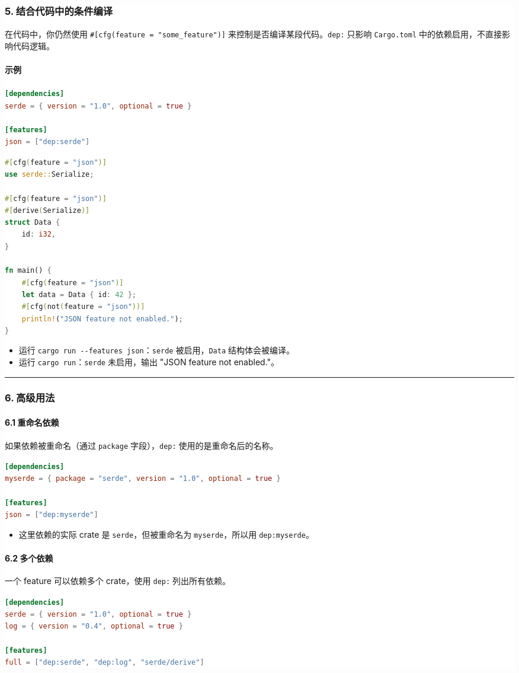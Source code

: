 ### 5. **结合代码中的条件编译**
在代码中，你仍然使用 `#[cfg(feature = "some_feature")]` 来控制是否编译某段代码。`dep:` 只影响 `Cargo.toml` 中的依赖启用，不直接影响代码逻辑。

#### 示例
```toml
[dependencies]
serde = { version = "1.0", optional = true }

[features]
json = ["dep:serde"]
```
```rust
#[cfg(feature = "json")]
use serde::Serialize;

#[cfg(feature = "json")]
#[derive(Serialize)]
struct Data {
    id: i32,
}

fn main() {
    #[cfg(feature = "json")]
    let data = Data { id: 42 };
    #[cfg(not(feature = "json"))]
    println!("JSON feature not enabled.");
}
```
- 运行 `cargo run --features json`：`serde` 被启用，`Data` 结构体会被编译。
- 运行 `cargo run`：`serde` 未启用，输出 "JSON feature not enabled."。

---

### 6. **高级用法**
#### 6.1 **重命名依赖**
如果依赖被重命名（通过 `package` 字段），`dep:` 使用的是重命名后的名称。

```toml
[dependencies]
myserde = { package = "serde", version = "1.0", optional = true }

[features]
json = ["dep:myserde"]
```
- 这里依赖的实际 crate 是 `serde`，但被重命名为 `myserde`，所以用 `dep:myserde`。

#### 6.2 **多个依赖**
一个 feature 可以依赖多个 crate，使用 `dep:` 列出所有依赖。

```toml
[dependencies]
serde = { version = "1.0", optional = true }
log = { version = "0.4", optional = true }

[features]
full = ["dep:serde", "dep:log", "serde/derive"]
```
